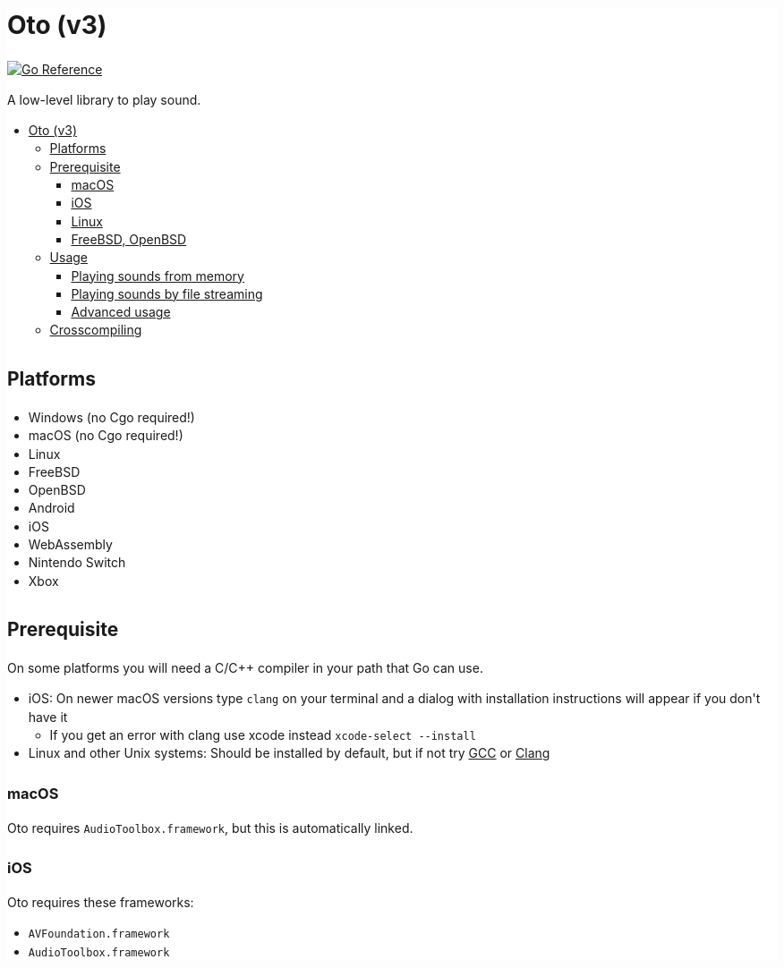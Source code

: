 # Oto (v3)

[![Go Reference](https://pkg.go.dev/badge/github.com/ebitengine/oto/v3.svg)](https://pkg.go.dev/github.com/ebitengine/oto/v3)

A low-level library to play sound.

- [Oto (v3)](#oto-v3)
  - [Platforms](#platforms)
  - [Prerequisite](#prerequisite)
    - [macOS](#macos)
    - [iOS](#ios)
    - [Linux](#linux)
    - [FreeBSD, OpenBSD](#freebsd-openbsd)
  - [Usage](#usage)
    - [Playing sounds from memory](#playing-sounds-from-memory)
    - [Playing sounds by file streaming](#playing-sounds-by-file-streaming)
    - [Advanced usage](#advanced-usage)
  - [Crosscompiling](#crosscompiling)

## Platforms

- Windows (no Cgo required!)
- macOS (no Cgo required!)
- Linux
- FreeBSD
- OpenBSD
- Android
- iOS
- WebAssembly
- Nintendo Switch
- Xbox

## Prerequisite

On some platforms you will need a C/C++ compiler in your path that Go can use.

- iOS: On newer macOS versions type `clang` on your terminal and a dialog with installation instructions will appear if you don't have it
  - If you get an error with clang use xcode instead `xcode-select --install`
- Linux and other Unix systems: Should be installed by default, but if not try [GCC](https://gcc.gnu.org/) or [Clang](https://releases.llvm.org/download.html)

### macOS

Oto requires `AudioToolbox.framework`, but this is automatically linked.

### iOS

Oto requires these frameworks:

- `AVFoundation.framework`
- `AudioToolbox.framework`

